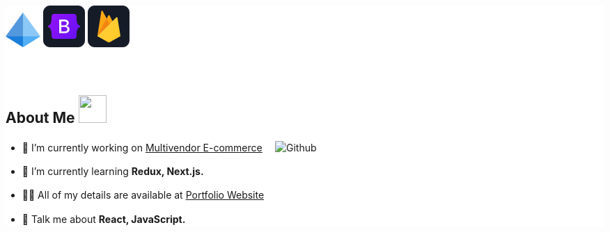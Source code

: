 <img title="Prisma" height="50" width="50" src="https://github.com/sabbirhossainshanto/sabbirhossainshanto/blob/main/images/prism.png"/>
<img title="BootStrap" src="https://github.com/sabbirhossainshanto/sabbirhossainshanto/blob/main/images/Bootsrap.png"/>
<img title="Firebase" src="https://github.com/sabbirhossainshanto/sabbirhossainshanto/blob/main/images/firebase.png"/>
</p>
<br/>



<h2> About Me  <img src = "https://media2.giphy.com/media/ZGHpWzdOEkMKtwLqdc/giphy.gif?cid=ecf05e47a0n3gi1bfqntqmob8g9aid1oyj2wr3ds3mg700bl&rid=giphy.gif" width="40px" height="40px"></h2>
<img width="55%" align="right" alt="Github" src="https://raw.githubusercontent.com/onimur/.github/master/.resources/git-header.svg" />


- 🔭 I’m currently working on [Multivendor E-commerce](https://e-commerce-rho-nine.vercel.app/)

- 🌱 I’m currently learning **Redux, Next.js.**

- 👨‍💻 All of my details are available at [Portfolio Website](https://sabbir-portfolio.netlify.app/)

- 💬 Talk me about **React, JavaScript.**
